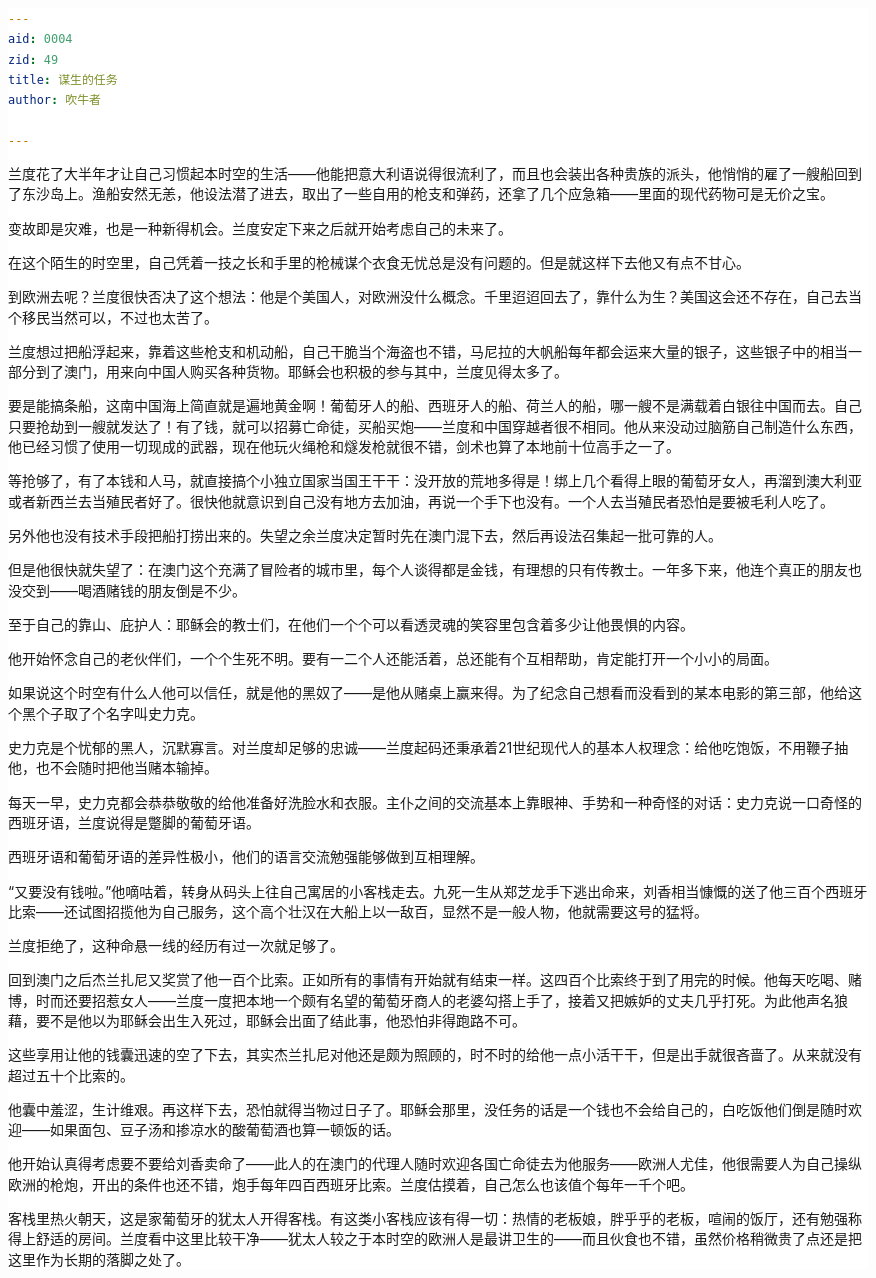 ```yaml
---
aid: 0004
zid: 49
title: 谋生的任务
author: 吹牛者

---
```




  兰度花了大半年才让自己习惯起本时空的生活——他能把意大利语说得很流利了，而且也会装出各种贵族的派头，他悄悄的雇了一艘船回到了东沙岛上。渔船安然无恙，他设法潜了进去，取出了一些自用的枪支和弹药，还拿了几个应急箱——里面的现代药物可是无价之宝。

  变故即是灾难，也是一种新得机会。兰度安定下来之后就开始考虑自己的未来了。

  在这个陌生的时空里，自己凭着一技之长和手里的枪械谋个衣食无忧总是没有问题的。但是就这样下去他又有点不甘心。

  到欧洲去呢？兰度很快否决了这个想法：他是个美国人，对欧洲没什么概念。千里迢迢回去了，靠什么为生？美国这会还不存在，自己去当个移民当然可以，不过也太苦了。

  兰度想过把船浮起来，靠着这些枪支和机动船，自己干脆当个海盗也不错，马尼拉的大帆船每年都会运来大量的银子，这些银子中的相当一部分到了澳门，用来向中国人购买各种货物。耶稣会也积极的参与其中，兰度见得太多了。

  要是能搞条船，这南中国海上简直就是遍地黄金啊！葡萄牙人的船、西班牙人的船、荷兰人的船，哪一艘不是满载着白银往中国而去。自己只要抢劫到一艘就发达了！有了钱，就可以招募亡命徒，买船买炮——兰度和中国穿越者很不相同。他从来没动过脑筋自己制造什么东西，他已经习惯了使用一切现成的武器，现在他玩火绳枪和燧发枪就很不错，剑术也算了本地前十位高手之一了。

  等抢够了，有了本钱和人马，就直接搞个小独立国家当国王干干：没开放的荒地多得是！绑上几个看得上眼的葡萄牙女人，再溜到澳大利亚或者新西兰去当殖民者好了。很快他就意识到自己没有地方去加油，再说一个手下也没有。一个人去当殖民者恐怕是要被毛利人吃了。

  另外他也没有技术手段把船打捞出来的。失望之余兰度决定暂时先在澳门混下去，然后再设法召集起一批可靠的人。

  但是他很快就失望了：在澳门这个充满了冒险者的城市里，每个人谈得都是金钱，有理想的只有传教士。一年多下来，他连个真正的朋友也没交到——喝酒赌钱的朋友倒是不少。

  至于自己的靠山、庇护人：耶稣会的教士们，在他们一个个可以看透灵魂的笑容里包含着多少让他畏惧的内容。

  他开始怀念自己的老伙伴们，一个个生死不明。要有一二个人还能活着，总还能有个互相帮助，肯定能打开一个小小的局面。

  如果说这个时空有什么人他可以信任，就是他的黑奴了——是他从赌桌上赢来得。为了纪念自己想看而没看到的某本电影的第三部，他给这个黑个子取了个名字叫史力克。

  史力克是个忧郁的黑人，沉默寡言。对兰度却足够的忠诚——兰度起码还秉承着21世纪现代人的基本人权理念：给他吃饱饭，不用鞭子抽他，也不会随时把他当赌本输掉。

  每天一早，史力克都会恭恭敬敬的给他准备好洗脸水和衣服。主仆之间的交流基本上靠眼神、手势和一种奇怪的对话：史力克说一口奇怪的西班牙语，兰度说得是蹩脚的葡萄牙语。

  西班牙语和葡萄牙语的差异性极小，他们的语言交流勉强能够做到互相理解。

  “又要没有钱啦。”他嘀咕着，转身从码头上往自己寓居的小客栈走去。九死一生从郑芝龙手下逃出命来，刘香相当慷慨的送了他三百个西班牙比索——还试图招揽他为自己服务，这个高个壮汉在大船上以一敌百，显然不是一般人物，他就需要这号的猛将。

  兰度拒绝了，这种命悬一线的经历有过一次就足够了。

  回到澳门之后杰兰扎尼又奖赏了他一百个比索。正如所有的事情有开始就有结束一样。这四百个比索终于到了用完的时候。他每天吃喝、赌博，时而还要招惹女人——兰度一度把本地一个颇有名望的葡萄牙商人的老婆勾搭上手了，接着又把嫉妒的丈夫几乎打死。为此他声名狼藉，要不是他以为耶稣会出生入死过，耶稣会出面了结此事，他恐怕非得跑路不可。

  这些享用让他的钱囊迅速的空了下去，其实杰兰扎尼对他还是颇为照顾的，时不时的给他一点小活干干，但是出手就很吝啬了。从来就没有超过五十个比索的。

  他囊中羞涩，生计维艰。再这样下去，恐怕就得当物过日子了。耶稣会那里，没任务的话是一个钱也不会给自己的，白吃饭他们倒是随时欢迎——如果面包、豆子汤和掺凉水的酸葡萄酒也算一顿饭的话。

  他开始认真得考虑要不要给刘香卖命了——此人的在澳门的代理人随时欢迎各国亡命徒去为他服务——欧洲人尤佳，他很需要人为自己操纵欧洲的枪炮，开出的条件也还不错，炮手每年四百西班牙比索。兰度估摸着，自己怎么也该值个每年一千个吧。

  客栈里热火朝天，这是家葡萄牙的犹太人开得客栈。有这类小客栈应该有得一切：热情的老板娘，胖乎乎的老板，喧闹的饭厅，还有勉强称得上舒适的房间。兰度看中这里比较干净——犹太人较之于本时空的欧洲人是最讲卫生的——而且伙食也不错，虽然价格稍微贵了点还是把这里作为长期的落脚之处了。
